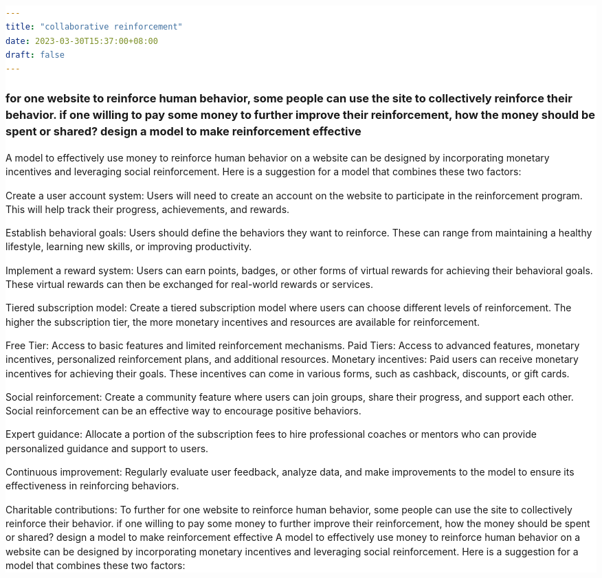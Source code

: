 ```yaml
---
title: "collaborative reinforcement"
date: 2023-03-30T15:37:00+08:00
draft: false
---
```


### for one website to reinforce human behavior,  some people can use the site to collectively reinforce their behavior. if one willing to pay some money to further improve their reinforcement, how the money should be spent or shared? design a model to make reinforcement effective
A model to effectively use money to  reinforce human behavior on a website can be designed by incorporating monetary incentives and leveraging social reinforcement. Here is a suggestion for a model that combines these two factors:

Create a user account system: Users will need to create an account on the website to participate in the reinforcement program. This will help track their progress, achievements, and rewards.

Establish behavioral goals: Users should define the behaviors they want to reinforce. These can range from maintaining a healthy lifestyle, learning new skills, or improving productivity.

Implement a reward system: Users can earn points, badges, or other forms of virtual rewards for achieving their behavioral goals. These virtual rewards can then be exchanged for real-world rewards or services.

Tiered subscription model: Create a tiered subscription model where users can choose different levels of reinforcement. The higher the subscription tier, the more monetary incentives and resources are available for reinforcement.

Free Tier: Access to basic features and limited reinforcement mechanisms.
Paid Tiers: Access to advanced features, monetary incentives, personalized reinforcement plans, and additional resources.
Monetary incentives: Paid users can receive monetary incentives for achieving their goals. These incentives can come in various forms, such as cashback, discounts, or gift cards.

Social reinforcement: Create a community feature where users can join groups, share their progress, and support each other. Social reinforcement can be an effective way to encourage positive behaviors.

Expert guidance: Allocate a portion of the subscription fees to hire professional coaches or mentors who can provide personalized guidance and support to users.

Continuous improvement: Regularly evaluate user feedback, analyze data, and make improvements to the model to ensure its effectiveness in reinforcing behaviors.

Charitable contributions: To further for one website to reinforce human behavior,  some people can use the site to collectively reinforce their behavior. if one willing to pay some money to further improve their reinforcement, how the money should be spent or shared? design a model to make reinforcement effective
A model to effectively use money to reinforce human behavior on a website can be designed by incorporating monetary incentives and leveraging social reinforcement. Here is a suggestion for a model that combines these two factors:

